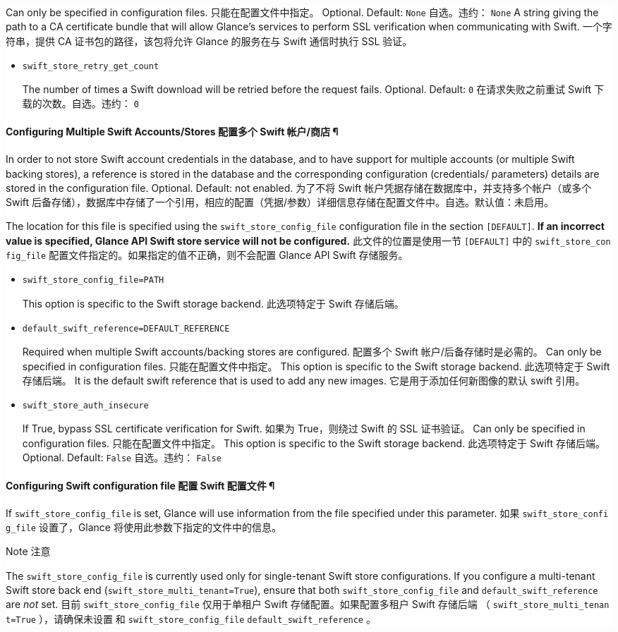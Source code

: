   Can only be specified in configuration files. 只能在配置文件中指定。 Optional. Default: `None` 自选。违约： `None`  A string giving the path to a CA certificate bundle that will allow Glance’s services to perform SSL verification when communicating with Swift. 一个字符串，提供 CA 证书包的路径，该包将允许 Glance 的服务在与 Swift 通信时执行 SSL 验证。

- `swift_store_retry_get_count`

  The number of times a Swift download will be retried before the request fails. Optional. Default: `0` 在请求失败之前重试 Swift 下载的次数。自选。违约： `0` 

#### Configuring Multiple Swift Accounts/Stores 配置多个 Swift 帐户/商店 ¶

In order to not store Swift account credentials in the database, and to have support for multiple accounts (or multiple Swift backing stores), a reference is stored in the database and the corresponding configuration (credentials/ parameters) details are stored in the configuration file. Optional.  Default: not enabled.
为了不将 Swift 帐户凭据存储在数据库中，并支持多个帐户（或多个 Swift 后备存储），数据库中存储了一个引用，相应的配置（凭据/参数）详细信息存储在配置文件中。自选。默认值：未启用。

The location for this file is specified using the `swift_store_config_file` configuration file in the section `[DEFAULT]`. **If an incorrect value is specified, Glance API Swift store service will not be configured.**
此文件的位置是使用一节 `[DEFAULT]` 中的 `swift_store_config_file` 配置文件指定的。如果指定的值不正确，则不会配置 Glance API Swift 存储服务。

- `swift_store_config_file=PATH`

  This option is specific to the Swift storage backend. 此选项特定于 Swift 存储后端。

- `default_swift_reference=DEFAULT_REFERENCE`

  Required when multiple Swift accounts/backing stores are configured. 配置多个 Swift 帐户/后备存储时是必需的。 Can only be specified in configuration files. 只能在配置文件中指定。 This option is specific to the Swift storage backend. 此选项特定于 Swift 存储后端。 It is the default swift reference that is used to add any new images. 它是用于添加任何新图像的默认 swift 引用。

- `swift_store_auth_insecure`

  If True, bypass SSL certificate verification for Swift. 如果为 True，则绕过 Swift 的 SSL 证书验证。 Can only be specified in configuration files. 只能在配置文件中指定。 This option is specific to the Swift storage backend. 此选项特定于 Swift 存储后端。 Optional. Default: `False` 自选。违约： `False` 

#### Configuring Swift configuration file 配置 Swift 配置文件 ¶

If `swift_store_config_file` is set, Glance will use information from the file specified under this parameter.
如果 `swift_store_config_file` 设置了，Glance 将使用此参数下指定的文件中的信息。



 

Note 注意



The `swift_store_config_file` is currently used only for single-tenant Swift store configurations. If you configure a multi-tenant Swift store back end (`swift_store_multi_tenant=True`), ensure that both `swift_store_config_file` and `default_swift_reference` are *not* set.
目前 `swift_store_config_file` 仅用于单租户 Swift 存储配置。如果配置多租户 Swift 存储后端 （ `swift_store_multi_tenant=True` ），请确保未设置 和 `swift_store_config_file` `default_swift_reference` 。
